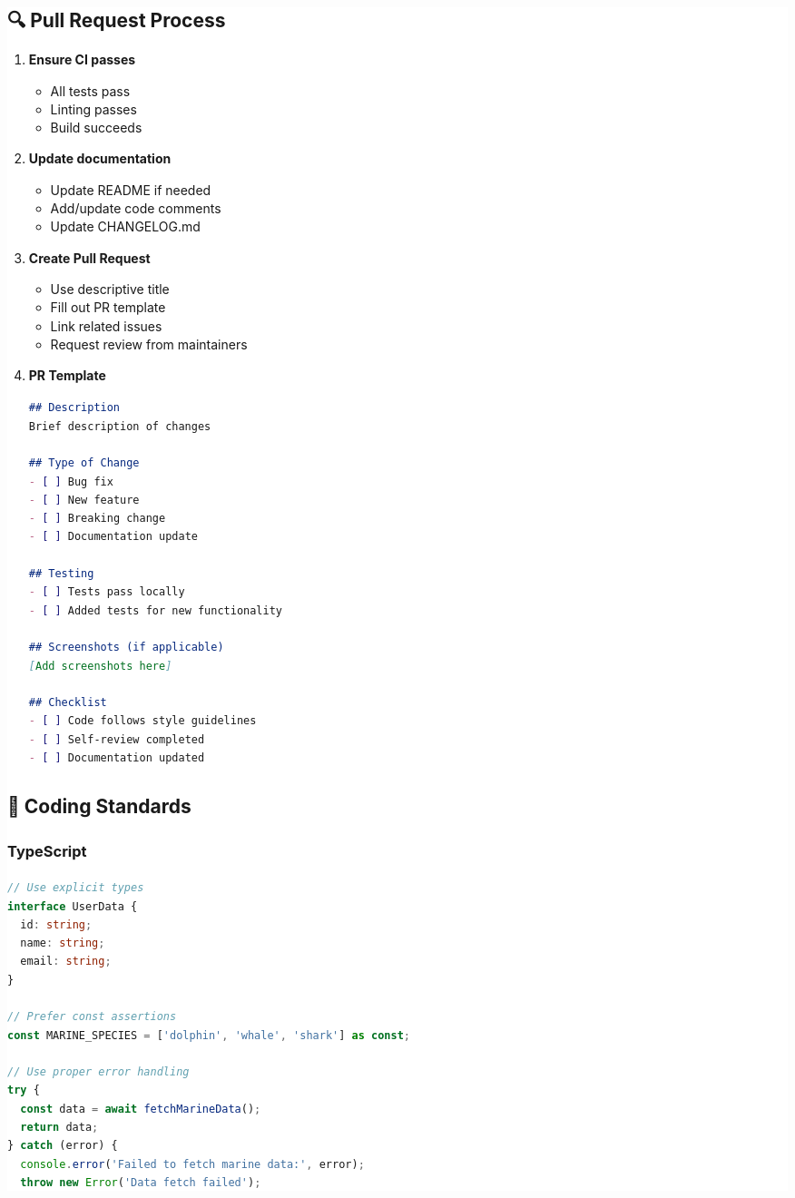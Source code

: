 ## 🔍 Pull Request Process

1. **Ensure CI passes**
   - All tests pass
   - Linting passes
   - Build succeeds

2. **Update documentation**
   - Update README if needed
   - Add/update code comments
   - Update CHANGELOG.md

3. **Create Pull Request**
   - Use descriptive title
   - Fill out PR template
   - Link related issues
   - Request review from maintainers

4. **PR Template**
   ```markdown
   ## Description
   Brief description of changes

   ## Type of Change
   - [ ] Bug fix
   - [ ] New feature
   - [ ] Breaking change
   - [ ] Documentation update

   ## Testing
   - [ ] Tests pass locally
   - [ ] Added tests for new functionality

   ## Screenshots (if applicable)
   [Add screenshots here]

   ## Checklist
   - [ ] Code follows style guidelines
   - [ ] Self-review completed
   - [ ] Documentation updated
   ```

## 🎨 Coding Standards

### TypeScript

```typescript
// Use explicit types
interface UserData {
  id: string;
  name: string;
  email: string;
}

// Prefer const assertions
const MARINE_SPECIES = ['dolphin', 'whale', 'shark'] as const;

// Use proper error handling
try {
  const data = await fetchMarineData();
  return data;
} catch (error) {
  console.error('Failed to fetch marine data:', error);
  throw new Error('Data fetch failed');
```